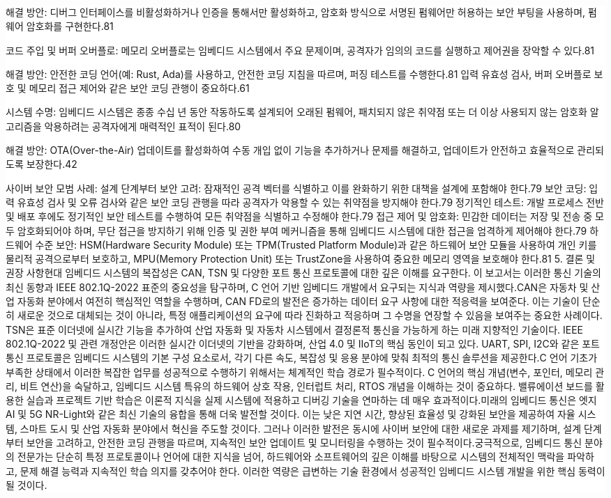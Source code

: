 해결 방안: 디버그 인터페이스를 비활성화하거나 인증을 통해서만 활성화하고, 암호화 방식으로 서명된 펌웨어만 허용하는 보안 부팅을 사용하며, 펌웨어 암호화를 구현한다.81


코드 주입 및 버퍼 오버플로: 메모리 오버플로는 임베디드 시스템에서 주요 문제이며, 공격자가 임의의 코드를 실행하고 제어권을 장악할 수 있다.81

해결 방안: 안전한 코딩 언어(예: Rust, Ada)를 사용하고, 안전한 코딩 지침을 따르며, 퍼징 테스트를 수행한다.81 입력 유효성 검사, 버퍼 오버플로 보호 및 메모리 접근 제어와 같은 보안 코딩 관행이 중요하다.61


시스템 수명: 임베디드 시스템은 종종 수십 년 동안 작동하도록 설계되어 오래된 펌웨어, 패치되지 않은 취약점 또는 더 이상 사용되지 않는 암호화 알고리즘을 악용하려는 공격자에게 매력적인 표적이 된다.80

해결 방안: OTA(Over-the-Air) 업데이트를 활성화하여 수동 개입 없이 기능을 추가하거나 문제를 해결하고, 업데이트가 안전하고 효율적으로 관리되도록 보장한다.42


사이버 보안 모범 사례:
설계 단계부터 보안 고려: 잠재적인 공격 벡터를 식별하고 이를 완화하기 위한 대책을 설계에 포함해야 한다.79
보안 코딩: 입력 유효성 검사 및 오류 검사와 같은 보안 코딩 관행을 따라 공격자가 악용할 수 있는 취약점을 방지해야 한다.79
정기적인 테스트: 개발 프로세스 전반 및 배포 후에도 정기적인 보안 테스트를 수행하여 모든 취약점을 식별하고 수정해야 한다.79
접근 제어 및 암호화: 민감한 데이터는 저장 및 전송 중 모두 암호화되어야 하며, 무단 접근을 방지하기 위해 인증 및 권한 부여 메커니즘을 통해 임베디드 시스템에 대한 접근을 엄격하게 제어해야 한다.79
하드웨어 수준 보안: HSM(Hardware Security Module) 또는 TPM(Trusted Platform Module)과 같은 하드웨어 보안 모듈을 사용하여 개인 키를 물리적 공격으로부터 보호하고, MPU(Memory Protection Unit) 또는 TrustZone을 사용하여 중요한 메모리 영역을 보호해야 한다.81
5. 결론 및 권장 사항현대 임베디드 시스템의 복잡성은 CAN, TSN 및 다양한 포트 통신 프로토콜에 대한 깊은 이해를 요구한다. 이 보고서는 이러한 통신 기술의 최신 동향과 IEEE 802.1Q-2022 표준의 중요성을 탐구하며, C 언어 기반 임베디드 개발에서 요구되는 지식과 역량을 제시했다.CAN은 자동차 및 산업 자동화 분야에서 여전히 핵심적인 역할을 수행하며, CAN FD로의 발전은 증가하는 데이터 요구 사항에 대한 적응력을 보여준다. 이는 기술이 단순히 새로운 것으로 대체되는 것이 아니라, 특정 애플리케이션의 요구에 따라 진화하고 적응하며 그 수명을 연장할 수 있음을 보여주는 중요한 사례이다. TSN은 표준 이더넷에 실시간 기능을 추가하여 산업 자동화 및 자동차 시스템에서 결정론적 통신을 가능하게 하는 미래 지향적인 기술이다. IEEE 802.1Q-2022 및 관련 개정안은 이러한 실시간 이더넷의 기반을 강화하며, 산업 4.0 및 IIoT의 핵심 동인이 되고 있다. UART, SPI, I2C와 같은 포트 통신 프로토콜은 임베디드 시스템의 기본 구성 요소로서, 각기 다른 속도, 복잡성 및 응용 분야에 맞춰 최적의 통신 솔루션을 제공한다.C 언어 기초가 부족한 상태에서 이러한 복잡한 업무를 성공적으로 수행하기 위해서는 체계적인 학습 경로가 필수적이다. C 언어의 핵심 개념(변수, 포인터, 메모리 관리, 비트 연산)을 숙달하고, 임베디드 시스템 특유의 하드웨어 상호 작용, 인터럽트 처리, RTOS 개념을 이해하는 것이 중요하다. 밸류에이션 보드를 활용한 실습과 프로젝트 기반 학습은 이론적 지식을 실제 시스템에 적용하고 디버깅 기술을 연마하는 데 매우 효과적이다.미래의 임베디드 통신은 엣지 AI 및 5G NR-Light와 같은 최신 기술의 융합을 통해 더욱 발전할 것이다. 이는 낮은 지연 시간, 향상된 효율성 및 강화된 보안을 제공하여 자율 시스템, 스마트 도시 및 산업 자동화 분야에서 혁신을 주도할 것이다. 그러나 이러한 발전은 동시에 사이버 보안에 대한 새로운 과제를 제기하며, 설계 단계부터 보안을 고려하고, 안전한 코딩 관행을 따르며, 지속적인 보안 업데이트 및 모니터링을 수행하는 것이 필수적이다.궁극적으로, 임베디드 통신 분야의 전문가는 단순히 특정 프로토콜이나 언어에 대한 지식을 넘어, 하드웨어와 소프트웨어의 깊은 이해를 바탕으로 시스템의 전체적인 맥락을 파악하고, 문제 해결 능력과 지속적인 학습 의지를 갖추어야 한다. 이러한 역량은 급변하는 기술 환경에서 성공적인 임베디드 시스템 개발을 위한 핵심 동력이 될 것이다.
